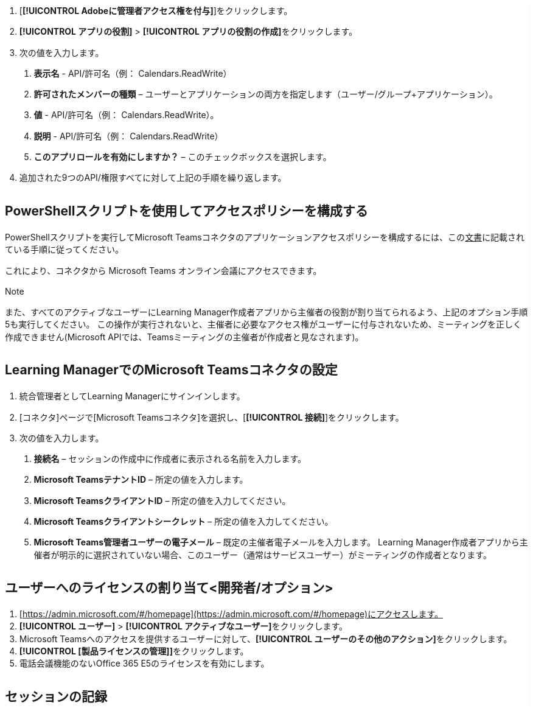 1. [**[!UICONTROL Adobeに管理者アクセス権を付与]**]をクリックします。
1. **[!UICONTROL アプリの役割]** > **[!UICONTROL アプリの役割の作成]**&#x200B;をクリックします。
1. 次の値を入力します。

   1. **表示名** - API/許可名（例： Calendars.ReadWrite）

   1. **許可されたメンバーの種類** – ユーザーとアプリケーションの両方を指定します（ユーザー/グループ+アプリケーション）。

   1. **値** - API/許可名（例： Calendars.ReadWrite）。

   1. **説明** - API/許可名（例： Calendars.ReadWrite）

   1. **このアプリロールを有効にしますか？** – このチェックボックスを選択します。

1. 追加された9つのAPI/権限すべてに対して上記の手順を繰り返します。

## PowerShellスクリプトを使用してアクセスポリシーを構成する

PowerShellスクリプトを実行してMicrosoft Teamsコネクタのアプリケーションアクセスポリシーを構成するには、この[文書](https://docs.microsoft.com/en-us/graph/cloud-communication-online-meeting-application-access-policy)に記載されている手順に従ってください。

これにより、コネクタから Microsoft Teams オンライン会議にアクセスできます。

>[!NOTE]
>
>また、すべてのアクティブなユーザーにLearning Manager作成者アプリから主催者の役割が割り当てられるよう、上記のオプション手順5も実行してください。 この操作が実行されないと、主催者に必要なアクセス権がユーザーに付与されないため、ミーティングを正しく作成できません(Microsoft APIでは、Teamsミーティングの主催者が作成者と見なされます)。

## Learning ManagerでのMicrosoft Teamsコネクタの設定

1. 統合管理者としてLearning Managerにサインインします。

1. [コネクタ]ページで[Microsoft Teamsコネクタ]を選択し、[**[!UICONTROL 接続]**]をクリックします。

1. 次の値を入力します。

   1. **接続名** – セッションの作成中に作成者に表示される名前を入力します。

   1. **Microsoft TeamsテナントID** – 所定の値を入力します。

   1. **Microsoft TeamsクライアントID** – 所定の値を入力してください。

   1. **Microsoft Teamsクライアントシークレット** – 所定の値を入力してください。

   1. **Microsoft Teams管理者ユーザーの電子メール** – 既定の主催者電子メールを入力します。 Learning Manager作成者アプリから主催者が明示的に選択されていない場合、このユーザー（通常はサービスユーザー）がミーティングの作成者となります。

## ユーザーへのライセンスの割り当て&lt;開発者/オプション>

1. [https://admin.microsoft.com/#/homepage](https://admin.microsoft.com/#/homepage)にアクセスします。
1. **[!UICONTROL ユーザー]** > **[!UICONTROL アクティブなユーザー]**&#x200B;をクリックします。
1. Microsoft Teamsへのアクセスを提供するユーザーに対して、**[!UICONTROL ユーザーのその他のアクション]**&#x200B;をクリックします。
1. **[!UICONTROL [製品ライセンスの管理]]**&#x200B;をクリックします。
1. 電話会議機能のないOffice 365 E5のライセンスを有効にします。

## セッションの記録

